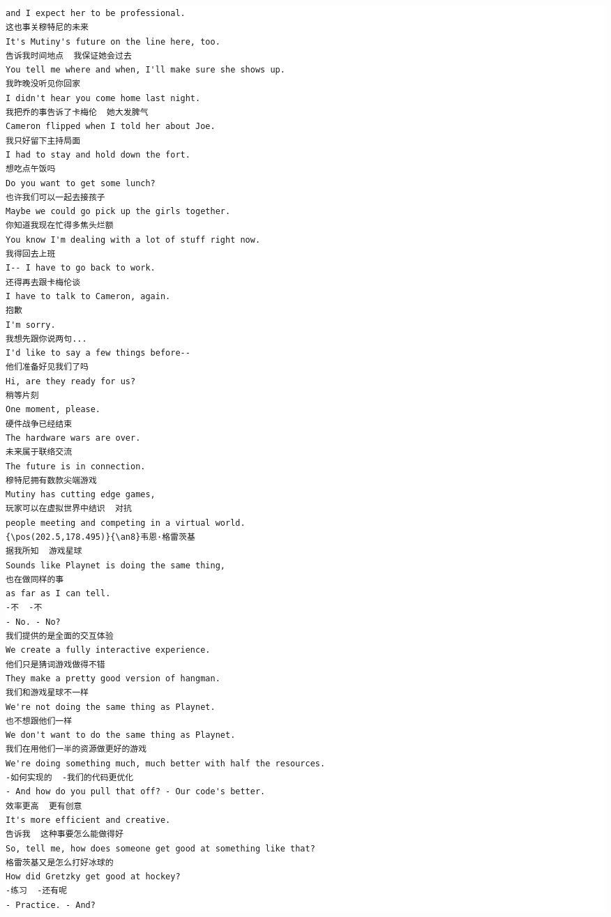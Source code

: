 	and I expect her to be professional.
	这也事关穆特尼的未来
	It's Mutiny's future on the line here, too.
	告诉我时间地点  我保证她会过去
	You tell me where and when, I'll make sure she shows up.
	我昨晚没听见你回家
	I didn't hear you come home last night.
	我把乔的事告诉了卡梅伦  她大发脾气
	Cameron flipped when I told her about Joe.
	我只好留下主持局面
	I had to stay and hold down the fort.
	想吃点午饭吗
	Do you want to get some lunch?
	也许我们可以一起去接孩子
	Maybe we could go pick up the girls together.
	你知道我现在忙得多焦头烂额
	You know I'm dealing with a lot of stuff right now.
	我得回去上班
	I-- I have to go back to work.
	还得再去跟卡梅伦谈
	I have to talk to Cameron, again.
	抱歉
	I'm sorry.
	我想先跟你说两句...
	I'd like to say a few things before--
	他们准备好见我们了吗
	Hi, are they ready for us?
	稍等片刻
	One moment, please.
	硬件战争已经结束
	The hardware wars are over.
	未来属于联络交流
	The future is in connection.
	穆特尼拥有数款尖端游戏
	Mutiny has cutting edge games,
	玩家可以在虚拟世界中结识  对抗
	people meeting and competing in a virtual world.
	{\pos(202.5,178.495)}{\an8}韦恩·格雷茨基
	据我所知  游戏星球
	Sounds like Playnet is doing the same thing,
	也在做同样的事
	as far as I can tell.
	-不  -不
	- No. - No?
	我们提供的是全面的交互体验
	We create a fully interactive experience.
	他们只是猜词游戏做得不错
	They make a pretty good version of hangman.
	我们和游戏星球不一样
	We're not doing the same thing as Playnet.
	也不想跟他们一样
	We don't want to do the same thing as Playnet.
	我们在用他们一半的资源做更好的游戏
	We're doing something much, much better with half the resources.
	-如何实现的  -我们的代码更优化
	- And how do you pull that off? - Our code's better.
	效率更高  更有创意
	It's more efficient and creative.
	告诉我  这种事要怎么能做得好
	So, tell me, how does someone get good at something like that?
	格雷茨基又是怎么打好冰球的
	How did Gretzky get good at hockey?
	-练习  -还有呢
	- Practice. - And?